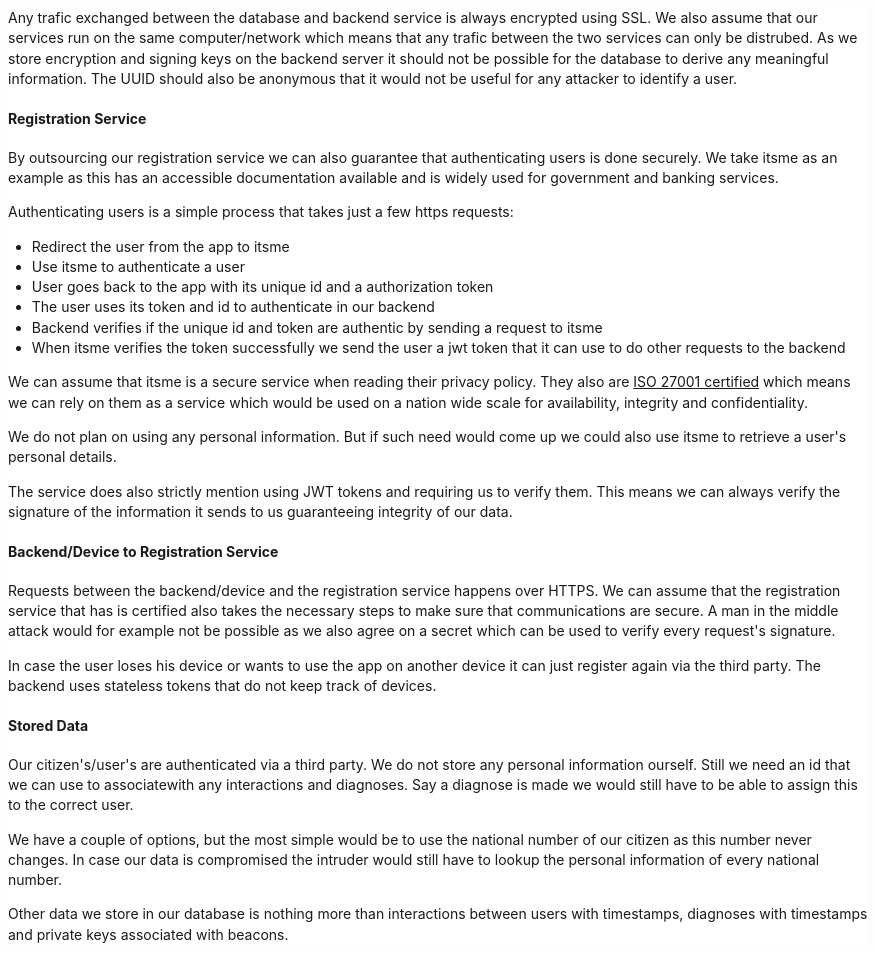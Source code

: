 Any trafic exchanged between the database and backend service is always encrypted using SSL. We also assume that our services run on the same computer/network which means that any trafic between the two services can only be distrubed. As we store encryption and signing keys on the backend server it should not be possible for the database to derive any meaningful information. The UUID should also be anonymous that it would not be useful for any attacker to identify a user.

#### Registration Service

By outsourcing our registration service we can also guarantee that authenticating users is done securely. We take itsme as an example as this has an accessible documentation available and is widely used for government and banking services.

Authenticating users is a simple process that takes just a few https requests:

- Redirect the user from the app to itsme
- Use itsme to authenticate a user
- User goes back to the app with its unique id and a authorization token
- The user uses its token and id to authenticate in our backend
- Backend verifies if the unique id and token are authentic by sending a request to itsme
- When itsme verifies the token successfully we send the user a jwt token that it can use to do other requests to the backend

We can assume that itsme is a secure service when reading their privacy policy. They also are [ISO 27001 certified](https://www.itsme.be/en/legal/app-privacy-policy) which means we can rely on them as a service which would be used on a nation wide scale for availability, integrity and confidentiality.

We do not plan on using any personal information. But if such need would come up we could also use itsme to retrieve a user's personal details.

The service does also strictly mention using JWT tokens and requiring us to verify them. This means we can always verify the signature of the information it sends to us guaranteeing integrity of our data.

#### Backend/Device to Registration Service

Requests between the backend/device and the registration service happens over HTTPS. We can assume that the registration service that has is certified also takes the necessary steps to make sure that communications are secure. A man in the middle attack would for example not be possible as we also agree on a secret which can be used to verify every request's signature.

In case the user loses his device or wants to use the app on another device it can just register again via the third party. The backend uses stateless tokens that do not keep track of devices.

#### Stored Data

Our citizen's/user's are authenticated via a third party. We do not store any personal information ourself. Still we need an id that we can use to associatewith any interactions and diagnoses. Say a diagnose is made we would still have to be able to assign this to the correct user.

We have a couple of options, but the most simple would be to use the national number of our citizen as this number never changes. In case our data is compromised the intruder would still have to lookup the personal information of every national number.

Other data we store in our database is nothing more than interactions between users with timestamps, diagnoses with timestamps and private keys associated with beacons.
